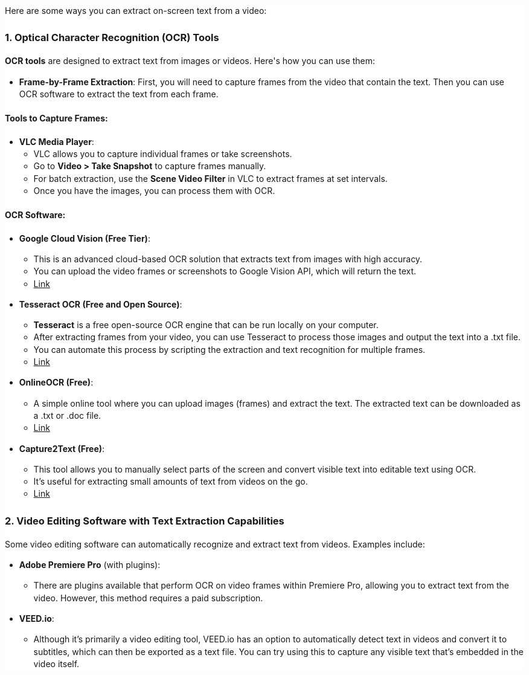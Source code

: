 Here are some ways you can extract on-screen text from a video:

### 1. **Optical Character Recognition (OCR) Tools**

**OCR tools** are designed to extract text from images or videos. Here's how you can use them:

- **Frame-by-Frame Extraction**: First, you will need to capture frames from the video that contain the text. Then you can use OCR software to extract the text from each frame.

#### Tools to Capture Frames:

- **VLC Media Player**:
  - VLC allows you to capture individual frames or take screenshots.
  - Go to **Video > Take Snapshot** to capture frames manually.
  - For batch extraction, use the **Scene Video Filter** in VLC to extract frames at set intervals.
  - Once you have the images, you can process them with OCR.

#### OCR Software:

- **Google Cloud Vision (Free Tier)**:
  - This is an advanced cloud-based OCR solution that extracts text from images with high accuracy.
  - You can upload the video frames or screenshots to Google Vision API, which will return the text.
  - [Link](https://cloud.google.com/vision)

- **Tesseract OCR (Free and Open Source)**:
  - **Tesseract** is a free open-source OCR engine that can be run locally on your computer.
  - After extracting frames from your video, you can use Tesseract to process those images and output the text into a .txt file.
  - You can automate this process by scripting the extraction and text recognition for multiple frames.
  - [Link](https://github.com/tesseract-ocr/tesseract)

- **OnlineOCR (Free)**:
  - A simple online tool where you can upload images (frames) and extract the text. The extracted text can be downloaded as a .txt or .doc file.
  - [Link](https://www.onlineocr.net/)

- **Capture2Text (Free)**:
  - This tool allows you to manually select parts of the screen and convert visible text into editable text using OCR.
  - It’s useful for extracting small amounts of text from videos on the go.
  - [Link](https://capture2text.sourceforge.io/)

### 2. **Video Editing Software with Text Extraction Capabilities**

Some video editing software can automatically recognize and extract text from videos. Examples include:

- **Adobe Premiere Pro** (with plugins):
  - There are plugins available that perform OCR on video frames within Premiere Pro, allowing you to extract text from the video. However, this method requires a paid subscription.

- **VEED.io**:
  - Although it’s primarily a video editing tool, VEED.io has an option to automatically detect text in videos and convert it to subtitles, which can then be exported as a text file. You can try using this to capture any visible text that’s embedded in the video itself.
